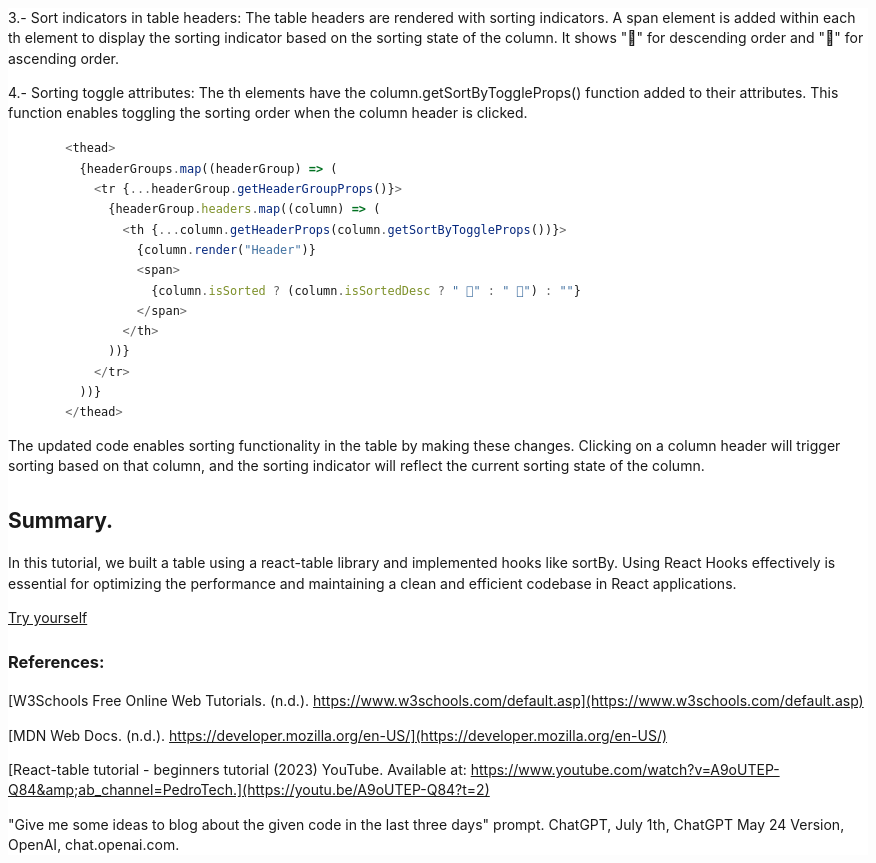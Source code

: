 3.- Sort indicators in table headers: The table headers are rendered with sorting indicators. A span element is added within each th element to display the sorting indicator based on the sorting state of the column. It shows  "🔽" for descending order and "🔼" for ascending order.

4.- Sorting toggle attributes: The th elements have the column.getSortByToggleProps() function added to their attributes. This function enables toggling the sorting order when the column header is clicked.


```js
        <thead>
          {headerGroups.map((headerGroup) => (
            <tr {...headerGroup.getHeaderGroupProps()}>
              {headerGroup.headers.map((column) => (
                <th {...column.getHeaderProps(column.getSortByToggleProps())}>
                  {column.render("Header")}
                  <span>
                    {column.isSorted ? (column.isSortedDesc ? " 🔽" : " 🔼") : ""}
                  </span>
                </th>
              ))}
            </tr>
          ))}
        </thead>
```


The updated code enables sorting functionality in the table by making these changes. Clicking on a column header will trigger sorting based on that column, and the sorting indicator will reflect the current sorting state of the column.

## Summary.

In this tutorial, we built a table using a react-table library and implemented hooks like sortBy. Using React Hooks effectively is essential for optimizing the performance and maintaining a clean and efficient codebase in React applications.


[Try yourself](https://codesandbox.io/s/creating-a-dynamic-table-in-react-sort-func-98rc35?file=/src/styles.css:0-339) 





### References:

[W3Schools Free Online Web Tutorials. (n.d.). https://www.w3schools.com/default.asp](https://www.w3schools.com/default.asp)

[MDN Web Docs. (n.d.). https://developer.mozilla.org/en-US/](https://developer.mozilla.org/en-US/)

[React-table tutorial - beginners tutorial (2023) YouTube. Available at: https://www.youtube.com/watch?v=A9oUTEP-Q84&amp;ab_channel=PedroTech.](https://youtu.be/A9oUTEP-Q84?t=2) 

"Give me some ideas to blog about the given code in the last three days" prompt. ChatGPT, July 1th, ChatGPT May 24 Version, OpenAI, chat.openai.com.
